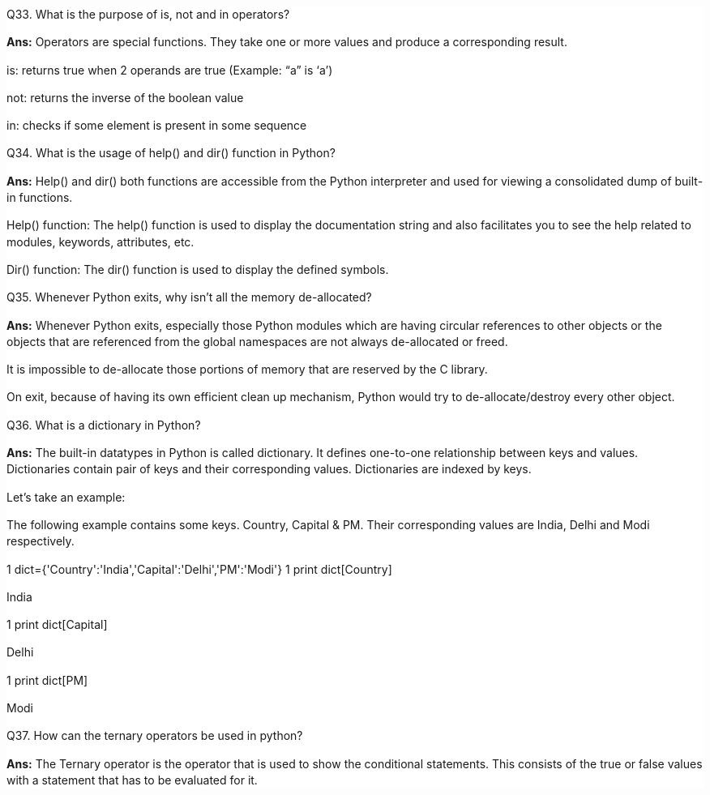 Q33. What is the purpose of is, not and in operators?

**Ans:** Operators are special functions. They take one or more values and produce a
corresponding result.

is: returns true when 2 operands are true (Example: “a” is ‘a’)

not: returns the inverse of the boolean value

in: checks if some element is present in some sequence

Q34. What is the usage of help() and dir() function in Python?

**Ans:** Help() and dir() both functions are accessible from the Python interpreter and
used for viewing a consolidated dump of built-in functions.

Help() function: The help() function is used to display the documentation string and
also facilitates you to see the help related to modules, keywords, attributes, etc.

Dir() function: The dir() function is used to display the defined symbols.

Q35. Whenever Python exits, why isn’t all the memory de-allocated?

**Ans:** Whenever Python exits, especially those Python modules which are having
circular references to other objects or the objects that are referenced from the global
namespaces are not always de-allocated or freed.

It is impossible to de-allocate those portions of memory that are reserved by the C
library.

On exit, because of having its own efficient clean up mechanism, Python would try to
de-allocate/destroy every other object.

Q36. What is a dictionary in Python?

**Ans:** The built-in datatypes in Python is called dictionary. It defines one-to-one
relationship between keys and values. Dictionaries contain pair of keys and their
corresponding values. Dictionaries are indexed by keys.

Let’s take an example:


The following example contains some keys. Country, Capital & PM. Their
corresponding values are India, Delhi and Modi respectively.

1 dict={'Country':'India','Capital':'Delhi','PM':'Modi'}
1 print dict[Country]

India

1 print dict[Capital]

Delhi

1 print dict[PM]

Modi

Q37. How can the ternary operators be used in python?

**Ans:** The Ternary operator is the operator that is used to show the conditional
statements. This consists of the true or false values with a statement that has to be
evaluated for it.
